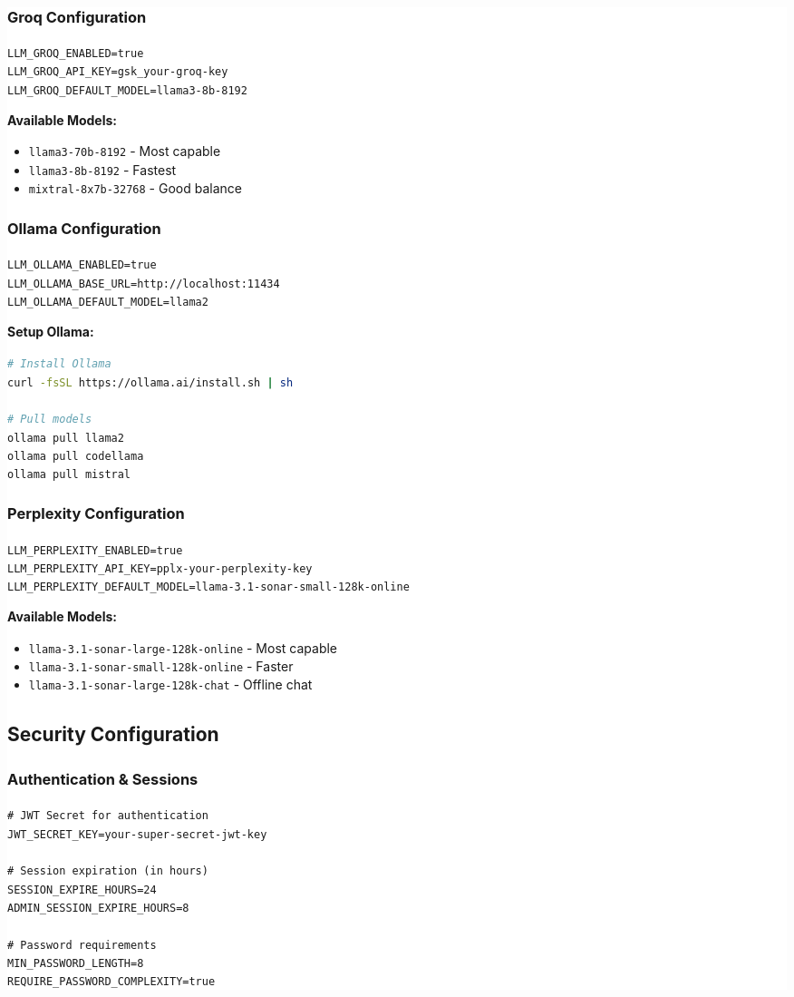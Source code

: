 ### Groq Configuration

```env
LLM_GROQ_ENABLED=true
LLM_GROQ_API_KEY=gsk_your-groq-key
LLM_GROQ_DEFAULT_MODEL=llama3-8b-8192
```

**Available Models:**
- `llama3-70b-8192` - Most capable
- `llama3-8b-8192` - Fastest
- `mixtral-8x7b-32768` - Good balance

### Ollama Configuration

```env
LLM_OLLAMA_ENABLED=true
LLM_OLLAMA_BASE_URL=http://localhost:11434
LLM_OLLAMA_DEFAULT_MODEL=llama2
```

**Setup Ollama:**
```bash
# Install Ollama
curl -fsSL https://ollama.ai/install.sh | sh

# Pull models
ollama pull llama2
ollama pull codellama
ollama pull mistral
```

### Perplexity Configuration

```env
LLM_PERPLEXITY_ENABLED=true  
LLM_PERPLEXITY_API_KEY=pplx-your-perplexity-key
LLM_PERPLEXITY_DEFAULT_MODEL=llama-3.1-sonar-small-128k-online
```

**Available Models:**
- `llama-3.1-sonar-large-128k-online` - Most capable
- `llama-3.1-sonar-small-128k-online` - Faster
- `llama-3.1-sonar-large-128k-chat` - Offline chat

## Security Configuration

### Authentication & Sessions

```env
# JWT Secret for authentication
JWT_SECRET_KEY=your-super-secret-jwt-key

# Session expiration (in hours)
SESSION_EXPIRE_HOURS=24
ADMIN_SESSION_EXPIRE_HOURS=8

# Password requirements
MIN_PASSWORD_LENGTH=8
REQUIRE_PASSWORD_COMPLEXITY=true
```

